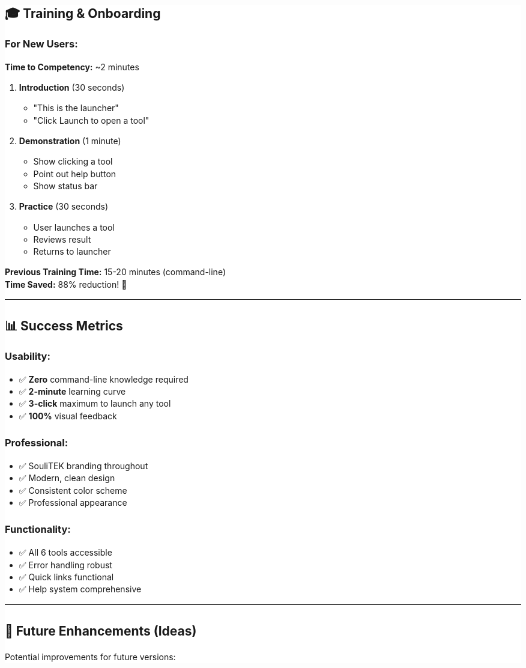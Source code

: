 
## 🎓 Training & Onboarding

### **For New Users:**
**Time to Competency:** ~2 minutes

1. **Introduction** (30 seconds)
   - "This is the launcher"
   - "Click Launch to open a tool"

2. **Demonstration** (1 minute)
   - Show clicking a tool
   - Point out help button
   - Show status bar

3. **Practice** (30 seconds)
   - User launches a tool
   - Reviews result
   - Returns to launcher

**Previous Training Time:** 15-20 minutes (command-line)  
**Time Saved:** 88% reduction! 🎉

---

## 📊 Success Metrics

### **Usability:**
- ✅ **Zero** command-line knowledge required
- ✅ **2-minute** learning curve
- ✅ **3-click** maximum to launch any tool
- ✅ **100%** visual feedback

### **Professional:**
- ✅ SouliTEK branding throughout
- ✅ Modern, clean design
- ✅ Consistent color scheme
- ✅ Professional appearance

### **Functionality:**
- ✅ All 6 tools accessible
- ✅ Error handling robust
- ✅ Quick links functional
- ✅ Help system comprehensive

---

## 🔮 Future Enhancements (Ideas)

Potential improvements for future versions:

